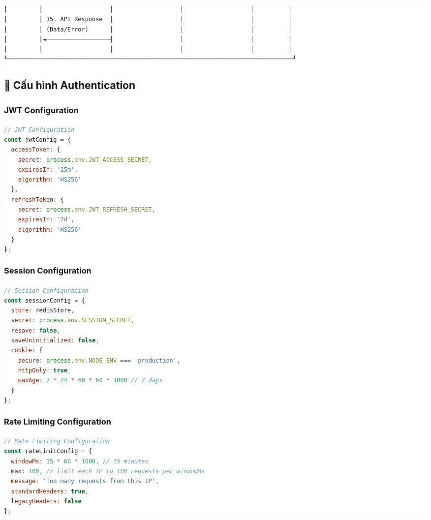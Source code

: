 ```
│         │                   │                   │                   │          │
│         │ 15. API Response  │                   │                   │          │
│         │ (Data/Error)      │                   │                   │          │
│         │◄──────────────────┤                   │                   │          │
│         │                   │                   │                   │          │
└─────────────────────────────────────────────────────────────────────────────────┘
```

## 🔧 Cấu hình Authentication

### JWT Configuration
```javascript
// JWT Configuration
const jwtConfig = {
  accessToken: {
    secret: process.env.JWT_ACCESS_SECRET,
    expiresIn: '15m',
    algorithm: 'HS256'
  },
  refreshToken: {
    secret: process.env.JWT_REFRESH_SECRET,
    expiresIn: '7d',
    algorithm: 'HS256'
  }
};
```

### Session Configuration
```javascript
// Session Configuration
const sessionConfig = {
  store: redisStore,
  secret: process.env.SESSION_SECRET,
  resave: false,
  saveUninitialized: false,
  cookie: {
    secure: process.env.NODE_ENV === 'production',
    httpOnly: true,
    maxAge: 7 * 24 * 60 * 60 * 1000 // 7 days
  }
};
```

### Rate Limiting Configuration
```javascript
// Rate Limiting Configuration
const rateLimitConfig = {
  windowMs: 15 * 60 * 1000, // 15 minutes
  max: 100, // limit each IP to 100 requests per windowMs
  message: 'Too many requests from this IP',
  standardHeaders: true,
  legacyHeaders: false
};
```
